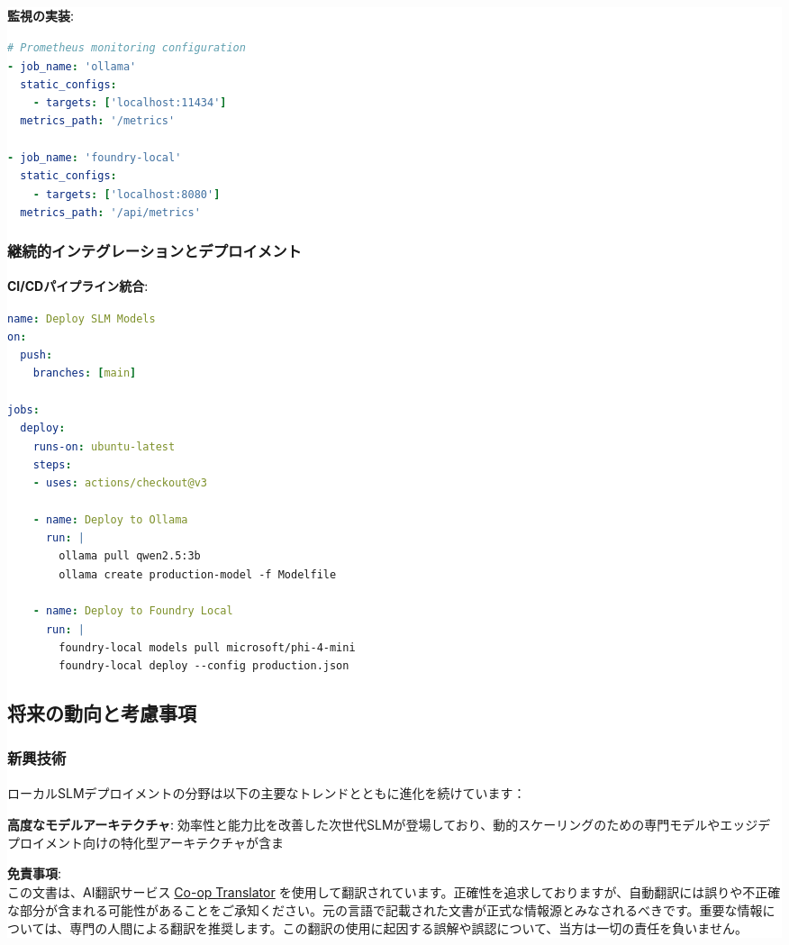 **監視の実装**:

```yaml
# Prometheus monitoring configuration
- job_name: 'ollama'
  static_configs:
    - targets: ['localhost:11434']
  metrics_path: '/metrics'
  
- job_name: 'foundry-local'
  static_configs:
    - targets: ['localhost:8080']
  metrics_path: '/api/metrics'
```

### 継続的インテグレーションとデプロイメント

**CI/CDパイプライン統合**:

```yaml
name: Deploy SLM Models
on:
  push:
    branches: [main]

jobs:
  deploy:
    runs-on: ubuntu-latest
    steps:
    - uses: actions/checkout@v3
    
    - name: Deploy to Ollama
      run: |
        ollama pull qwen2.5:3b
        ollama create production-model -f Modelfile
        
    - name: Deploy to Foundry Local
      run: |
        foundry-local models pull microsoft/phi-4-mini
        foundry-local deploy --config production.json
```

## 将来の動向と考慮事項

### 新興技術

ローカルSLMデプロイメントの分野は以下の主要なトレンドとともに進化を続けています：

**高度なモデルアーキテクチャ**: 効率性と能力比を改善した次世代SLMが登場しており、動的スケーリングのための専門モデルやエッジデプロイメント向けの特化型アーキテクチャが含ま

**免責事項**:  
この文書は、AI翻訳サービス [Co-op Translator](https://github.com/Azure/co-op-translator) を使用して翻訳されています。正確性を追求しておりますが、自動翻訳には誤りや不正確な部分が含まれる可能性があることをご承知ください。元の言語で記載された文書が正式な情報源とみなされるべきです。重要な情報については、専門の人間による翻訳を推奨します。この翻訳の使用に起因する誤解や誤認について、当方は一切の責任を負いません。